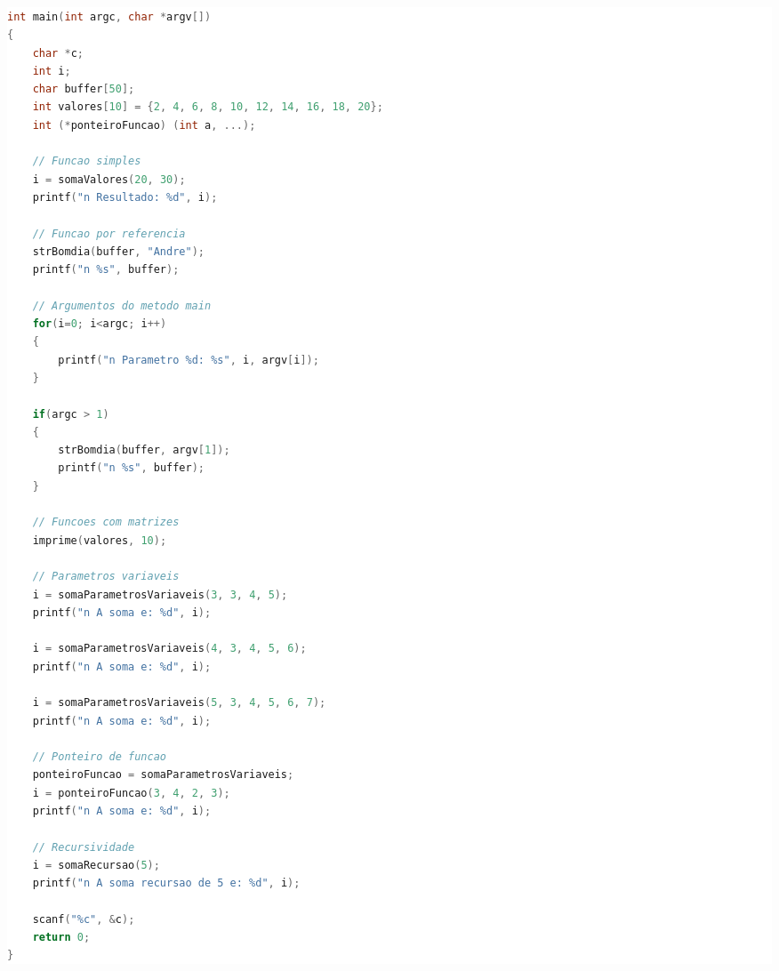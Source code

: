 ```c
int main(int argc, char *argv[])
{
    char *c;
    int i;
    char buffer[50];
    int valores[10] = {2, 4, 6, 8, 10, 12, 14, 16, 18, 20};
    int (*ponteiroFuncao) (int a, ...);

    // Funcao simples
    i = somaValores(20, 30);
    printf("n Resultado: %d", i);

    // Funcao por referencia
    strBomdia(buffer, "Andre");
    printf("n %s", buffer);

    // Argumentos do metodo main
    for(i=0; i<argc; i++)
    {
        printf("n Parametro %d: %s", i, argv[i]);
    }

    if(argc > 1)
    {
        strBomdia(buffer, argv[1]);
        printf("n %s", buffer);
    }

    // Funcoes com matrizes
    imprime(valores, 10);

    // Parametros variaveis
    i = somaParametrosVariaveis(3, 3, 4, 5);
    printf("n A soma e: %d", i);

    i = somaParametrosVariaveis(4, 3, 4, 5, 6);
    printf("n A soma e: %d", i);

    i = somaParametrosVariaveis(5, 3, 4, 5, 6, 7);
    printf("n A soma e: %d", i);

    // Ponteiro de funcao
    ponteiroFuncao = somaParametrosVariaveis;
    i = ponteiroFuncao(3, 4, 2, 3);
    printf("n A soma e: %d", i);

    // Recursividade
    i = somaRecursao(5);
    printf("n A soma recursao de 5 e: %d", i);

    scanf("%c", &c);
    return 0;
} 
```
